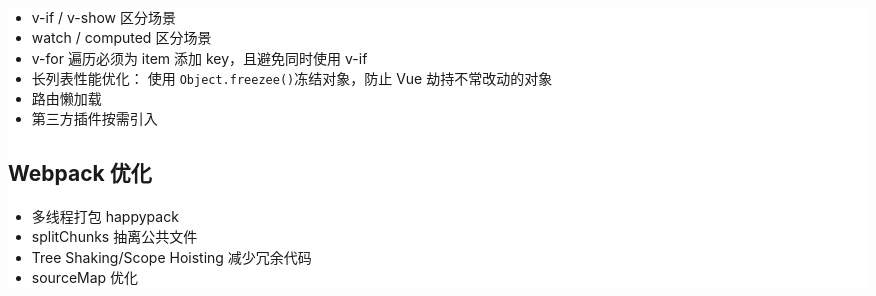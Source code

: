- v-if / v-show 区分场景
- watch / computed 区分场景
- v-for 遍历必须为 item 添加 key，且避免同时使用 v-if
- 长列表性能优化： 使用 `Object.freezee()`冻结对象，防止 Vue 劫持不常改动的对象
- 路由懒加载
- 第三方插件按需引入

## Webpack 优化

- 多线程打包 happypack
- splitChunks 抽离公共文件
- Tree Shaking/Scope Hoisting 减少冗余代码
- sourceMap 优化
